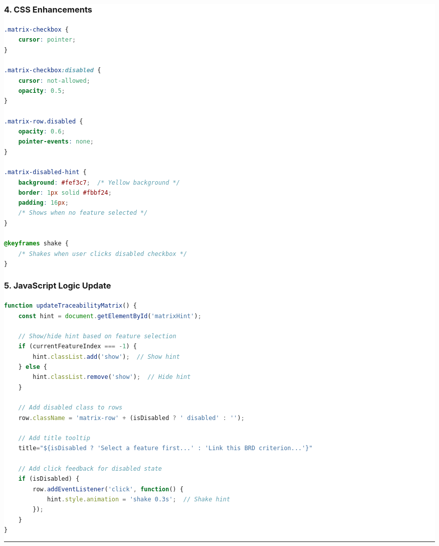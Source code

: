 ### 4. **CSS Enhancements**

```css
.matrix-checkbox {
    cursor: pointer;
}

.matrix-checkbox:disabled {
    cursor: not-allowed;
    opacity: 0.5;
}

.matrix-row.disabled {
    opacity: 0.6;
    pointer-events: none;
}

.matrix-disabled-hint {
    background: #fef3c7;  /* Yellow background */
    border: 1px solid #fbbf24;
    padding: 16px;
    /* Shows when no feature selected */
}

@keyframes shake {
    /* Shakes when user clicks disabled checkbox */
}
```

### 5. **JavaScript Logic Update**

```javascript
function updateTraceabilityMatrix() {
    const hint = document.getElementById('matrixHint');

    // Show/hide hint based on feature selection
    if (currentFeatureIndex === -1) {
        hint.classList.add('show');  // Show hint
    } else {
        hint.classList.remove('show');  // Hide hint
    }

    // Add disabled class to rows
    row.className = 'matrix-row' + (isDisabled ? ' disabled' : '');

    // Add title tooltip
    title="${isDisabled ? 'Select a feature first...' : 'Link this BRD criterion...'}"

    // Add click feedback for disabled state
    if (isDisabled) {
        row.addEventListener('click', function() {
            hint.style.animation = 'shake 0.3s';  // Shake hint
        });
    }
}
```

---